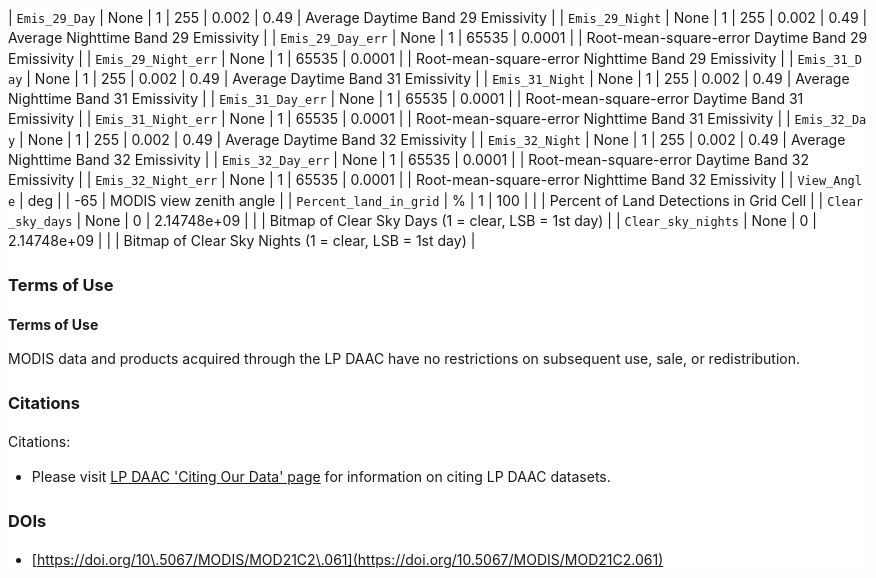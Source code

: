 | `Emis_29_Day` | None | 1 | 255 | 0\.002 | 0\.49 | Average Daytime Band 29 Emissivity |
| `Emis_29_Night` | None | 1 | 255 | 0\.002 | 0\.49 | Average Nighttime Band 29 Emissivity |
| `Emis_29_Day_err` | None | 1 | 65535 | 0\.0001 |  | Root\-mean\-square\-error Daytime Band 29 Emissivity |
| `Emis_29_Night_err` | None | 1 | 65535 | 0\.0001 |  | Root\-mean\-square\-error Nighttime Band 29 Emissivity |
| `Emis_31_Day` | None | 1 | 255 | 0\.002 | 0\.49 | Average Daytime Band 31 Emissivity |
| `Emis_31_Night` | None | 1 | 255 | 0\.002 | 0\.49 | Average Nighttime Band 31 Emissivity |
| `Emis_31_Day_err` | None | 1 | 65535 | 0\.0001 |  | Root\-mean\-square\-error Daytime Band 31 Emissivity |
| `Emis_31_Night_err` | None | 1 | 65535 | 0\.0001 |  | Root\-mean\-square\-error Nighttime Band 31 Emissivity |
| `Emis_32_Day` | None | 1 | 255 | 0\.002 | 0\.49 | Average Daytime Band 32 Emissivity |
| `Emis_32_Night` | None | 1 | 255 | 0\.002 | 0\.49 | Average Nighttime Band 32 Emissivity |
| `Emis_32_Day_err` | None | 1 | 65535 | 0\.0001 |  | Root\-mean\-square\-error Daytime Band 32 Emissivity |
| `Emis_32_Night_err` | None | 1 | 65535 | 0\.0001 |  | Root\-mean\-square\-error Nighttime Band 32 Emissivity |
| `View_Angle` | deg |  | \-65 | MODIS view zenith angle |
| `Percent_land_in_grid` | % | 1 | 100 |  |  | Percent of Land Detections in Grid Cell |
| `Clear_sky_days` | None | 0 | 2\.14748e\+09 |  |  | Bitmap of Clear Sky Days (1 \= clear, LSB \= 1st day) |
| `Clear_sky_nights` | None | 0 | 2\.14748e\+09 |  |  | Bitmap of Clear Sky Nights (1 \= clear, LSB \= 1st day) |




### Terms of Use


**Terms of Use**


MODIS data and products acquired through the LP DAAC
have no restrictions on subsequent use, sale, or redistribution.




### Citations



Citations:
* Please visit [LP DAAC 'Citing Our Data' page](https://lpdaac.usgs.gov/citing_our_data)
for information on citing LP DAAC datasets.





### DOIs


* [https://doi.org/10\.5067/MODIS/MOD21C2\.061](https://doi.org/10.5067/MODIS/MOD21C2.061)
